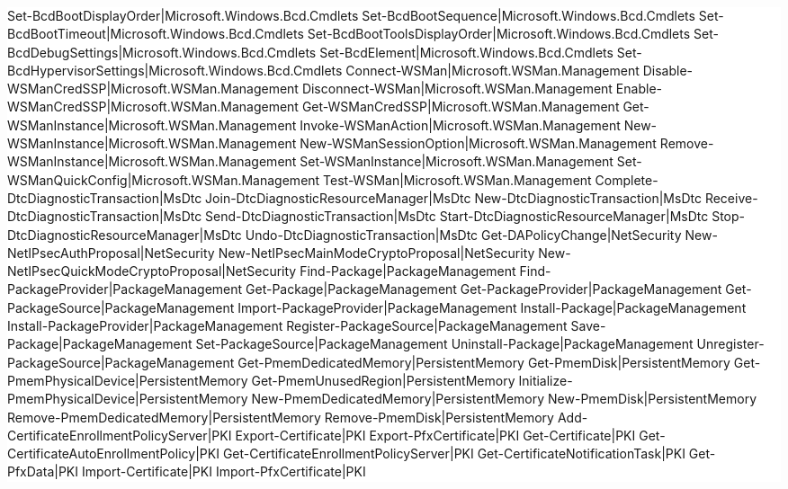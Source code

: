 Set-BcdBootDisplayOrder|Microsoft.Windows.Bcd.Cmdlets
Set-BcdBootSequence|Microsoft.Windows.Bcd.Cmdlets
Set-BcdBootTimeout|Microsoft.Windows.Bcd.Cmdlets
Set-BcdBootToolsDisplayOrder|Microsoft.Windows.Bcd.Cmdlets
Set-BcdDebugSettings|Microsoft.Windows.Bcd.Cmdlets
Set-BcdElement|Microsoft.Windows.Bcd.Cmdlets
Set-BcdHypervisorSettings|Microsoft.Windows.Bcd.Cmdlets
Connect-WSMan|Microsoft.WSMan.Management
Disable-WSManCredSSP|Microsoft.WSMan.Management
Disconnect-WSMan|Microsoft.WSMan.Management
Enable-WSManCredSSP|Microsoft.WSMan.Management
Get-WSManCredSSP|Microsoft.WSMan.Management
Get-WSManInstance|Microsoft.WSMan.Management
Invoke-WSManAction|Microsoft.WSMan.Management
New-WSManInstance|Microsoft.WSMan.Management
New-WSManSessionOption|Microsoft.WSMan.Management
Remove-WSManInstance|Microsoft.WSMan.Management
Set-WSManInstance|Microsoft.WSMan.Management
Set-WSManQuickConfig|Microsoft.WSMan.Management
Test-WSMan|Microsoft.WSMan.Management
Complete-DtcDiagnosticTransaction|MsDtc
Join-DtcDiagnosticResourceManager|MsDtc
New-DtcDiagnosticTransaction|MsDtc
Receive-DtcDiagnosticTransaction|MsDtc
Send-DtcDiagnosticTransaction|MsDtc
Start-DtcDiagnosticResourceManager|MsDtc
Stop-DtcDiagnosticResourceManager|MsDtc
Undo-DtcDiagnosticTransaction|MsDtc
Get-DAPolicyChange|NetSecurity
New-NetIPsecAuthProposal|NetSecurity
New-NetIPsecMainModeCryptoProposal|NetSecurity
New-NetIPsecQuickModeCryptoProposal|NetSecurity
Find-Package|PackageManagement
Find-PackageProvider|PackageManagement
Get-Package|PackageManagement
Get-PackageProvider|PackageManagement
Get-PackageSource|PackageManagement
Import-PackageProvider|PackageManagement
Install-Package|PackageManagement
Install-PackageProvider|PackageManagement
Register-PackageSource|PackageManagement
Save-Package|PackageManagement
Set-PackageSource|PackageManagement
Uninstall-Package|PackageManagement
Unregister-PackageSource|PackageManagement
Get-PmemDedicatedMemory|PersistentMemory
Get-PmemDisk|PersistentMemory
Get-PmemPhysicalDevice|PersistentMemory
Get-PmemUnusedRegion|PersistentMemory
Initialize-PmemPhysicalDevice|PersistentMemory
New-PmemDedicatedMemory|PersistentMemory
New-PmemDisk|PersistentMemory
Remove-PmemDedicatedMemory|PersistentMemory
Remove-PmemDisk|PersistentMemory
Add-CertificateEnrollmentPolicyServer|PKI
Export-Certificate|PKI
Export-PfxCertificate|PKI
Get-Certificate|PKI
Get-CertificateAutoEnrollmentPolicy|PKI
Get-CertificateEnrollmentPolicyServer|PKI
Get-CertificateNotificationTask|PKI
Get-PfxData|PKI
Import-Certificate|PKI
Import-PfxCertificate|PKI